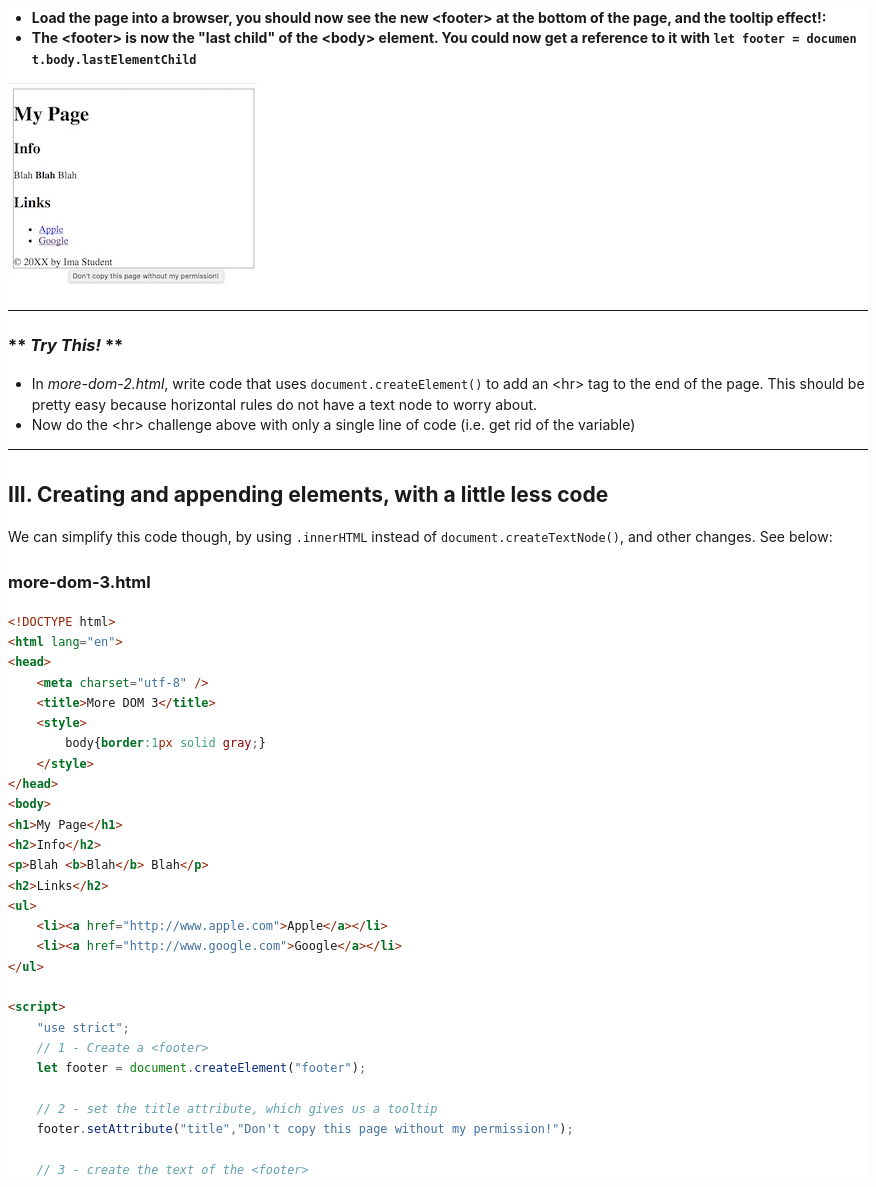- **Load the page into a browser, you should now see the new &lt;footer> at the bottom of the page, and the tooltip effect!:**
- **The &lt;footer> is now the "last child" of the &lt;body> element. You could now get a reference to it with `let footer = document.body.lastElementChild`**

![Web Page](_images/more-dom-2.jpg)

<hr>

### ** *Try This!* **
- In *more-dom-2.html*, write code that uses `document.createElement()` to add an &lt;hr> tag to the end of the page. This should be pretty easy because horizontal rules do not have a text node to worry about.
- Now do the &lt;hr> challenge above with only a single line of code (i.e. get rid of the variable)

<hr>

## III. Creating and appending elements, with a little less code

We can simplify this code though, by using `.innerHTML` instead of `document.createTextNode()`, and other changes. See below:

### more-dom-3.html

```html
<!DOCTYPE html>
<html lang="en">
<head>
	<meta charset="utf-8" />
	<title>More DOM 3</title>
	<style>
		body{border:1px solid gray;}
	</style>
</head>
<body>
<h1>My Page</h1>
<h2>Info</h2>
<p>Blah <b>Blah</b> Blah</p>
<h2>Links</h2>
<ul>
	<li><a href="http://www.apple.com">Apple</a></li>
	<li><a href="http://www.google.com">Google</a></li>
</ul>

<script>
	"use strict";
	// 1 - Create a <footer>
	let footer = document.createElement("footer");
	
	// 2 - set the title attribute, which gives us a tooltip 
	footer.setAttribute("title","Don't copy this page without my permission!");
	
	// 3 - create the text of the <footer>
```